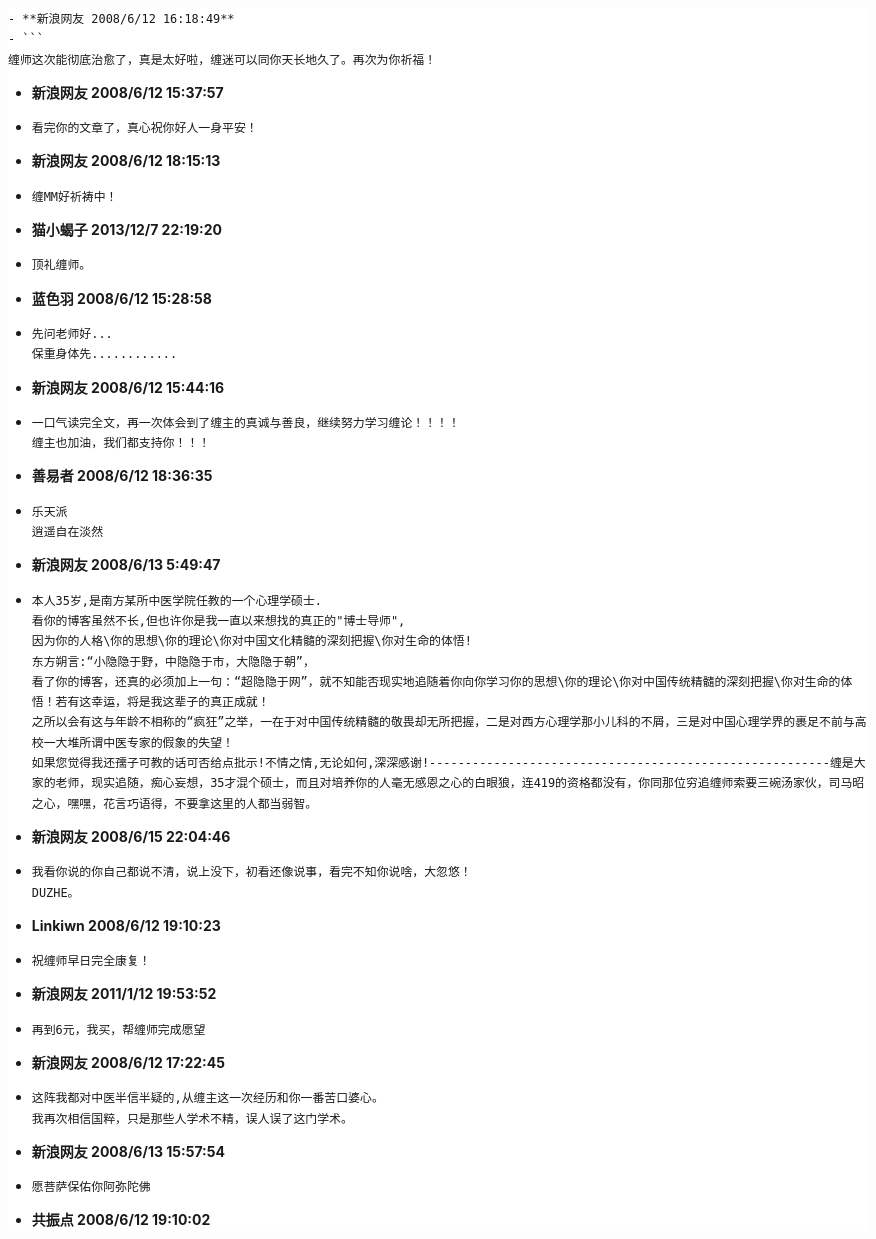   ```
- **新浪网友 2008/6/12 16:18:49**
- ```
  缠师这次能彻底治愈了，真是太好啦，缠迷可以同你天长地久了。再次为你祈福！
  ```
- **新浪网友 2008/6/12 15:37:57**
- ```
  看完你的文章了，真心祝你好人一身平安！
  ```
- **新浪网友 2008/6/12 18:15:13**
- ```
  缠MM好祈祷中！
  ```
- **猫小蝎子 2013/12/7 22:19:20**
- ```
  顶礼缠师。
  ```
- **蓝色羽 2008/6/12 15:28:58**
- ```
  先问老师好...
  保重身体先............
  ```
- **新浪网友 2008/6/12 15:44:16**
- ```
  一口气读完全文，再一次体会到了缠主的真诚与善良，继续努力学习缠论！！！！
  缠主也加油，我们都支持你！！！
  ```
- **善易者 2008/6/12 18:36:35**
- ```
  乐天派
  逍遥自在淡然
  ```
- **新浪网友 2008/6/13 5:49:47**
- ```
  本人35岁,是南方某所中医学院任教的一个心理学硕士.
  看你的博客虽然不长,但也许你是我一直以来想找的真正的"博士导师",
  因为你的人格\你的思想\你的理论\你对中国文化精髓的深刻把握\你对生命的体悟!
  东方朔言:“小隐隐于野，中隐隐于市，大隐隐于朝”，
  看了你的博客，还真的必须加上一句：“超隐隐于网”，就不知能否现实地追随着你向你学习你的思想\你的理论\你对中国传统精髓的深刻把握\你对生命的体悟！若有这幸运，将是我这辈子的真正成就！
  之所以会有这与年龄不相称的“疯狂”之举，一在于对中国传统精髓的敬畏却无所把握，二是对西方心理学那小儿科的不屑，三是对中国心理学界的裹足不前与高校一大堆所谓中医专家的假象的失望！
  如果您觉得我还孺子可教的话可否给点批示!不情之情,无论如何,深深感谢!--------------------------------------------------------缠是大家的老师，现实追随，痴心妄想，35才混个硕士，而且对培养你的人毫无感恩之心的白眼狼，连419的资格都没有，你同那位穷追缠师索要三碗汤家伙，司马昭之心，嘿嘿，花言巧语得，不要拿这里的人都当弱智。
  ```
- **新浪网友 2008/6/15 22:04:46**
- ```
  我看你说的你自己都说不清，说上没下，初看还像说事，看完不知你说啥，大忽悠！
  DUZHE。
  ```
- **Linkiwn 2008/6/12 19:10:23**
- ```
  祝缠师早日完全康复！
  ```
- **新浪网友 2011/1/12 19:53:52**
- ```
  再到6元，我买，帮缠师完成愿望
  ```
- **新浪网友 2008/6/12 17:22:45**
- ```
  这阵我都对中医半信半疑的,从缠主这一次经历和你一番苦口婆心。
  我再次相信国粹，只是那些人学术不精，误人误了这门学术。
  ```
- **新浪网友 2008/6/13 15:57:54**
- ```
  愿菩萨保佑你阿弥陀佛
  ```
- **共振点 2008/6/12 19:10:02**